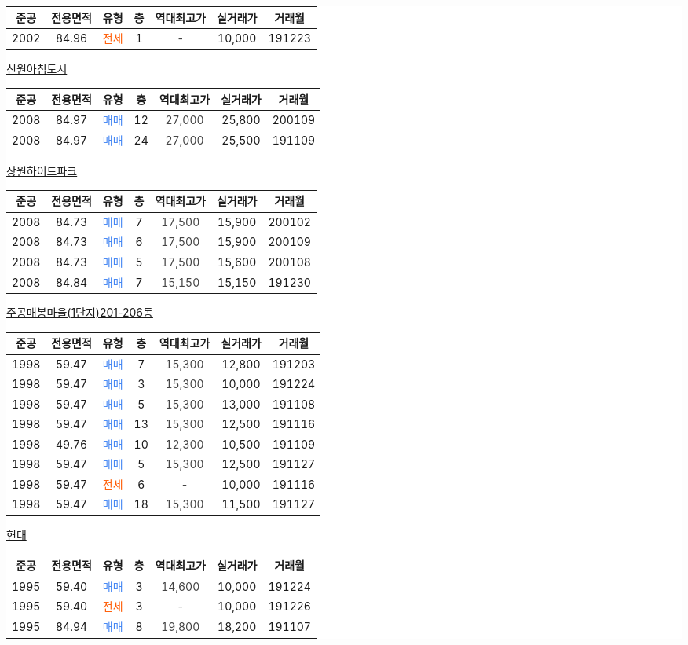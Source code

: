 |준공|전용면적|유형|층|역대최고가|실거래가|거래월|
|:---:|:---:|:---:|:---:|:---:|:---:|:---:|
|2002|84.96|<span style="color:#ff5a00">전세</span>|1|<span style="color:#444444">-</span>|10,000|191223|

[신원아침도시](https://search.naver.com/search.naver?query=%EA%B2%BD%EC%83%81%EB%B6%81%EB%8F%84+%EB%AC%B8%EA%B2%BD%EC%8B%9C+%EB%AA%A8%EC%A0%84%EB%8F%99+%EC%8B%A0%EC%9B%90%EC%95%84%EC%B9%A8%EB%8F%84%EC%8B%9C)

|준공|전용면적|유형|층|역대최고가|실거래가|거래월|
|:---:|:---:|:---:|:---:|:---:|:---:|:---:|
|2008|84.97|<span style="color:#4285f3">매매</span>|12|<span style="color:#444444">27,000</span>|25,800|200109|
|2008|84.97|<span style="color:#4285f3">매매</span>|24|<span style="color:#444444">27,000</span>|25,500|191109|

[장원하이드파크](https://search.naver.com/search.naver?query=%EA%B2%BD%EC%83%81%EB%B6%81%EB%8F%84+%EB%AC%B8%EA%B2%BD%EC%8B%9C+%EB%AA%A8%EC%A0%84%EB%8F%99+%EC%9E%A5%EC%9B%90%ED%95%98%EC%9D%B4%EB%93%9C%ED%8C%8C%ED%81%AC)

|준공|전용면적|유형|층|역대최고가|실거래가|거래월|
|:---:|:---:|:---:|:---:|:---:|:---:|:---:|
|2008|84.73|<span style="color:#4285f3">매매</span>|7|<span style="color:#444444">17,500</span>|15,900|200102|
|2008|84.73|<span style="color:#4285f3">매매</span>|6|<span style="color:#444444">17,500</span>|15,900|200109|
|2008|84.73|<span style="color:#4285f3">매매</span>|5|<span style="color:#444444">17,500</span>|15,600|200108|
|2008|84.84|<span style="color:#4285f3">매매</span>|7|<span style="color:#444444">15,150</span>|15,150|191230|

[주공매봉마을(1단지)201-206동](https://search.naver.com/search.naver?query=%EA%B2%BD%EC%83%81%EB%B6%81%EB%8F%84+%EB%AC%B8%EA%B2%BD%EC%8B%9C+%EB%AA%A8%EC%A0%84%EB%8F%99+%EC%A3%BC%EA%B3%B5%EB%A7%A4%EB%B4%89%EB%A7%88%EC%9D%84%281%EB%8B%A8%EC%A7%80%29201-206%EB%8F%99)

|준공|전용면적|유형|층|역대최고가|실거래가|거래월|
|:---:|:---:|:---:|:---:|:---:|:---:|:---:|
|1998|59.47|<span style="color:#4285f3">매매</span>|7|<span style="color:#444444">15,300</span>|12,800|191203|
|1998|59.47|<span style="color:#4285f3">매매</span>|3|<span style="color:#444444">15,300</span>|10,000|191224|
|1998|59.47|<span style="color:#4285f3">매매</span>|5|<span style="color:#444444">15,300</span>|13,000|191108|
|1998|59.47|<span style="color:#4285f3">매매</span>|13|<span style="color:#444444">15,300</span>|12,500|191116|
|1998|49.76|<span style="color:#4285f3">매매</span>|10|<span style="color:#444444">12,300</span>|10,500|191109|
|1998|59.47|<span style="color:#4285f3">매매</span>|5|<span style="color:#444444">15,300</span>|12,500|191127|
|1998|59.47|<span style="color:#ff5a00">전세</span>|6|<span style="color:#444444">-</span>|10,000|191116|
|1998|59.47|<span style="color:#4285f3">매매</span>|18|<span style="color:#444444">15,300</span>|11,500|191127|

[현대](https://search.naver.com/search.naver?query=%EA%B2%BD%EC%83%81%EB%B6%81%EB%8F%84+%EB%AC%B8%EA%B2%BD%EC%8B%9C+%EB%AA%A8%EC%A0%84%EB%8F%99+%ED%98%84%EB%8C%80)

|준공|전용면적|유형|층|역대최고가|실거래가|거래월|
|:---:|:---:|:---:|:---:|:---:|:---:|:---:|
|1995|59.40|<span style="color:#4285f3">매매</span>|3|<span style="color:#444444">14,600</span>|10,000|191224|
|1995|59.40|<span style="color:#ff5a00">전세</span>|3|<span style="color:#444444">-</span>|10,000|191226|
|1995|84.94|<span style="color:#4285f3">매매</span>|8|<span style="color:#444444">19,800</span>|18,200|191107|
